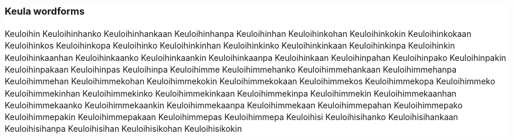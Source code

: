 
### Keula wordforms

Keuloihin
Keuloihinhanko
Keuloihinhankaan
Keuloihinhanpa
Keuloihinhan
Keuloihinkohan
Keuloihinkokin
Keuloihinkokaan
Keuloihinkos
Keuloihinkopa
Keuloihinko
Keuloihinkinhan
Keuloihinkinko
Keuloihinkinkaan
Keuloihinkinpa
Keuloihinkin
Keuloihinkaanhan
Keuloihinkaanko
Keuloihinkaankin
Keuloihinkaanpa
Keuloihinkaan
Keuloihinpahan
Keuloihinpako
Keuloihinpakin
Keuloihinpakaan
Keuloihinpas
Keuloihinpa
Keuloihimme
Keuloihimmehanko
Keuloihimmehankaan
Keuloihimmehanpa
Keuloihimmehan
Keuloihimmekohan
Keuloihimmekokin
Keuloihimmekokaan
Keuloihimmekos
Keuloihimmekopa
Keuloihimmeko
Keuloihimmekinhan
Keuloihimmekinko
Keuloihimmekinkaan
Keuloihimmekinpa
Keuloihimmekin
Keuloihimmekaanhan
Keuloihimmekaanko
Keuloihimmekaankin
Keuloihimmekaanpa
Keuloihimmekaan
Keuloihimmepahan
Keuloihimmepako
Keuloihimmepakin
Keuloihimmepakaan
Keuloihimmepas
Keuloihimmepa
Keuloihisi
Keuloihisihanko
Keuloihisihankaan
Keuloihisihanpa
Keuloihisihan
Keuloihisikohan
Keuloihisikokin